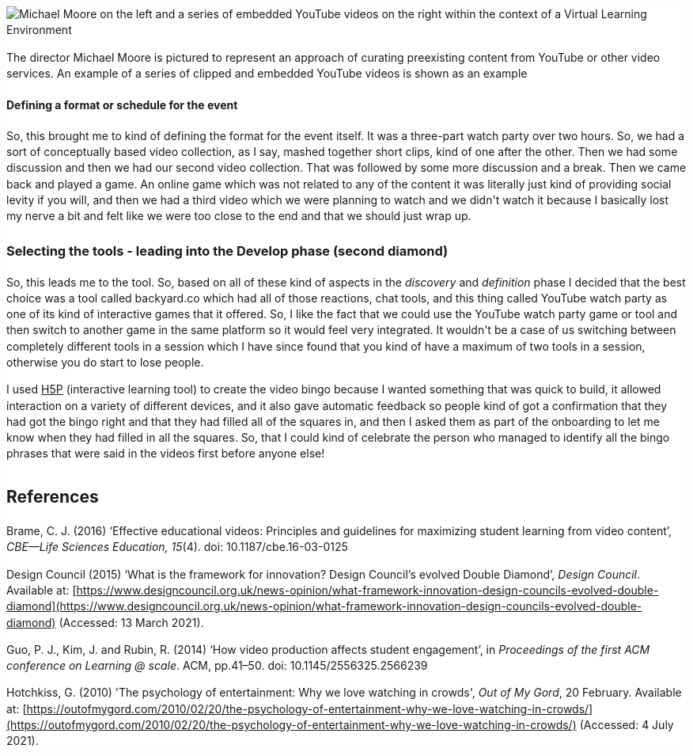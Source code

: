 ![Michael Moore on the left and a series of embedded YouTube videos on the right within the context of a Virtual Learning Environment](images/WatchPartiesAndLiveLectures3.jpg)

The director Michael Moore is pictured to represent an approach of curating preexisting content from YouTube or other video services. An example of a series of clipped and embedded YouTube videos is shown as an example

#### Defining a format or schedule for the event

So, this brought me to kind of defining the format for the event itself. It was a three-part watch party over two hours. So, we had a sort of conceptually based video collection, as I say, mashed together short clips, kind of one after the other. Then we had some discussion and then we had our second video collection. That was followed by some more discussion and a break. Then we came back and played a game. An online game which was not related to any of the content it was literally just kind of providing social levity if you will, and then we had a third video which we were planning to watch and we didn't watch it because I basically lost my nerve a bit and felt like we were too close to the end and that we should just wrap up.  

### Selecting the tools - leading into the Develop phase (second diamond)

So, this leads me to the tool. So, based on all of these kind of aspects in the _discovery_ and _definition_ phase I decided that the best choice was a tool called backyard.co which had all of those reactions, chat tools, and this thing called YouTube watch party as one of its kind of interactive games that it offered. So, I like the fact that we could use the YouTube watch party game or tool and then switch to another game in the same platform so it would feel very integrated. It wouldn't be a case of us switching between completely different tools in a session which I have since found that you kind of have a maximum of two tools in a session, otherwise you do start to lose people.  

I used [H5P](https://h5p.org/) (interactive learning tool) to create the video bingo because I wanted something that was quick to build, it allowed interaction on a variety of different devices, and it also gave automatic feedback so people kind of got a confirmation that they had got the bingo right and that they had filled all of the squares in, and then I asked them as part of the onboarding to let me know when they had filled in all the squares. So, that I could kind of celebrate the person who managed to identify all the bingo phrases that were said in the videos first before anyone else!

## References

Brame, C. J. (2016) ‘Effective educational videos: Principles and guidelines for maximizing student learning from video content’, _CBE—Life Sciences Education, 15_(4). doi: 10.1187/cbe.16-03-0125  
  
Design Council (2015) ‘What is the framework for innovation? Design Council’s evolved Double Diamond’, _Design Council_. Available at: [https://www.designcouncil.org.uk/news-opinion/what-framework-innovation-design-councils-evolved-double-diamond](https://www.designcouncil.org.uk/news-opinion/what-framework-innovation-design-councils-evolved-double-diamond) (Accessed: 13 March 2021).  
  
Guo, P. J., Kim, J. and Rubin, R. (2014) ‘How video production affects student engagement’, in _Proceedings of the first ACM conference on Learning @ scale_. ACM, pp.41–50. doi: 10.1145/2556325.2566239  
  
Hotchkiss, G. (2010) 'The psychology of entertainment: Why we love watching in crowds', _Out of My Gord_, 20 February. Available at: [https://outofmygord.com/2010/02/20/the-psychology-of-entertainment-why-we-love-watching-in-crowds/](https://outofmygord.com/2010/02/20/the-psychology-of-entertainment-why-we-love-watching-in-crowds/) (Accessed: 4 July 2021).  
  